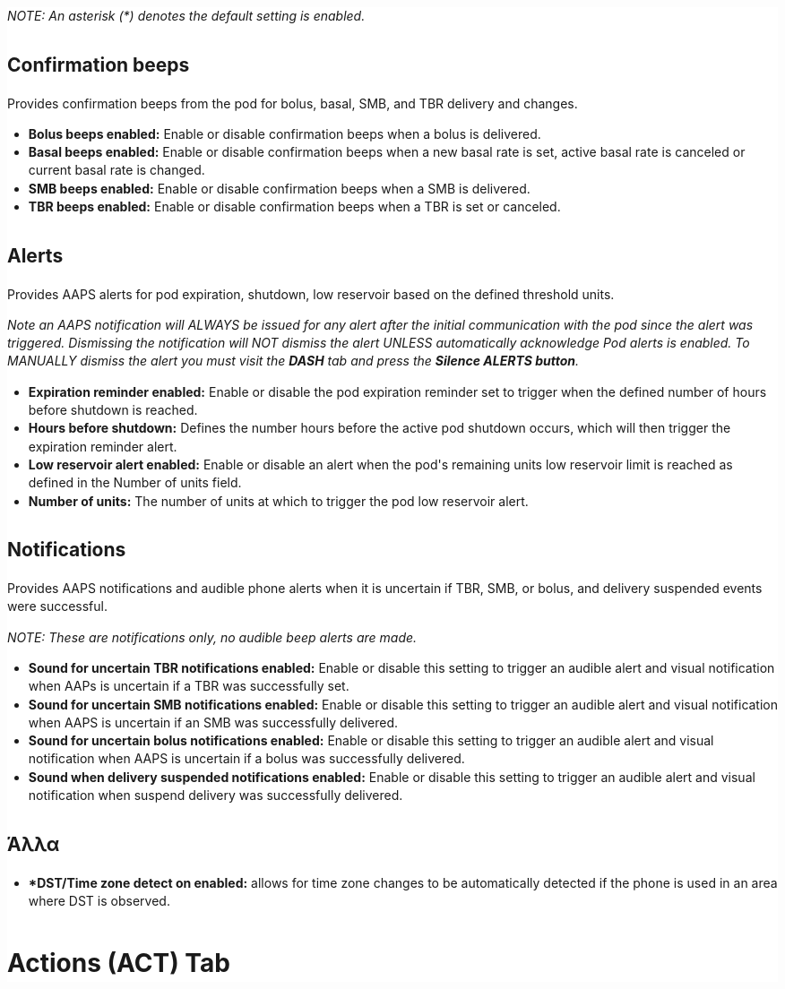 *NOTE: An asterisk (\*) denotes the default setting is enabled.*

## Confirmation beeps

Provides confirmation beeps from the pod for bolus, basal, SMB, and TBR delivery and changes.

* **Bolus beeps enabled:** Enable or disable confirmation beeps when a bolus is delivered.
* **Basal beeps enabled:** Enable or disable confirmation beeps when a new basal rate is set, active basal rate is canceled or current basal rate is changed.
* **SMB beeps enabled:** Enable or disable confirmation beeps when a SMB is delivered.
* **TBR beeps enabled:** Enable or disable confirmation beeps when a TBR is set or canceled.

## Alerts

Provides AAPS alerts for pod expiration, shutdown, low reservoir based on the defined threshold units.

*Note an AAPS notification will ALWAYS be issued for any alert after the initial communication with the pod since the alert was triggered. Dismissing the notification will NOT dismiss the alert UNLESS automatically acknowledge Pod alerts is enabled. To MANUALLY dismiss the alert you must visit the **DASH** tab and press the **Silence ALERTS button**.*

* **Expiration reminder enabled:** Enable or disable the pod expiration reminder set to trigger when the defined number of hours before shutdown is reached.
* **Hours before shutdown:** Defines the number hours before the active pod shutdown occurs, which will then trigger the expiration reminder alert.
* **Low reservoir alert enabled:** Enable or disable an alert when the pod's remaining units low reservoir limit is reached as defined in the Number of units field.
* **Number of units:** The number of units at which to trigger the pod low reservoir alert.

## Notifications

Provides AAPS notifications and audible phone alerts when it is uncertain if TBR, SMB, or bolus, and delivery suspended events were successful.

*NOTE: These are notifications only, no audible beep alerts are made.*

* **Sound for uncertain TBR notifications enabled:** Enable or disable this setting to trigger an audible alert and visual notification when AAPs is uncertain if a TBR was successfully set.
* **Sound for uncertain SMB notifications enabled:** Enable or disable this setting to trigger an audible alert and visual notification when AAPS is uncertain if an SMB was successfully delivered.
* **Sound for uncertain bolus notifications enabled:** Enable or disable this setting to trigger an audible alert and visual notification when AAPS is uncertain if a bolus was successfully delivered.
* **Sound when delivery suspended notifications enabled:** Enable or disable this setting to trigger an audible alert and visual notification when suspend delivery was successfully delivered.

## Άλλα

* **\*DST/Time zone detect on enabled:** allows for time zone changes to be automatically detected if the phone is used in an area where DST is observed.

# Actions (ACT) Tab
